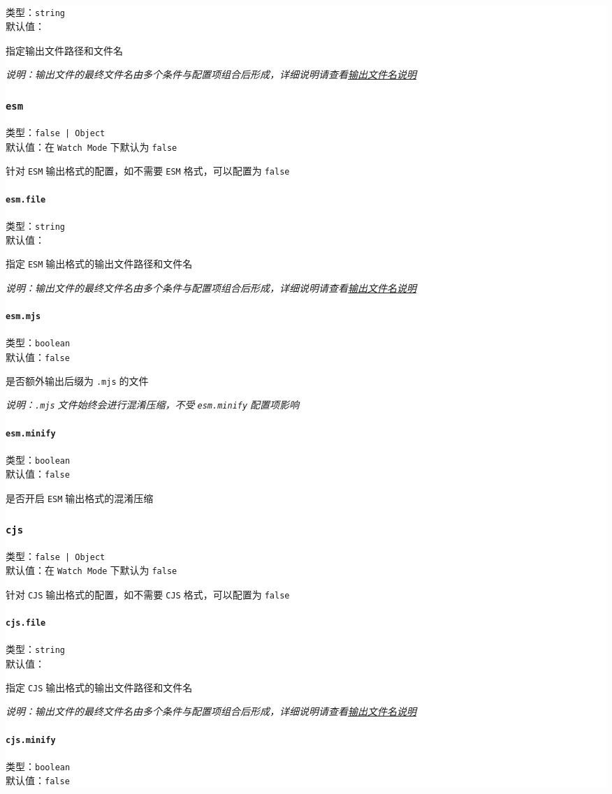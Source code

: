 类型：`string`<br>
默认值：

指定输出文件路径和文件名

_说明：输出文件的最终文件名由多个条件与配置项组合后形成，详细说明请查看[输出文件名说明](#输出文件名说明)_

### `esm`

类型：`false | Object`<br>
默认值：在 `Watch Mode` 下默认为 `false`

针对 `ESM` 输出格式的配置，如不需要 `ESM` 格式，可以配置为 `false`

#### `esm.file`

类型：`string`<br>
默认值：

指定 `ESM` 输出格式的输出文件路径和文件名

_说明：输出文件的最终文件名由多个条件与配置项组合后形成，详细说明请查看[输出文件名说明](#输出文件名说明)_

#### `esm.mjs`

类型：`boolean`<br>
默认值：`false`

是否额外输出后缀为 `.mjs` 的文件

_说明：`.mjs` 文件始终会进行混淆压缩，不受 `esm.minify` 配置项影响_

#### `esm.minify`

类型：`boolean`<br>
默认值：`false`

是否开启 `ESM` 输出格式的混淆压缩

### `cjs`

类型：`false | Object`<br>
默认值：在 `Watch Mode` 下默认为 `false`

针对 `CJS` 输出格式的配置，如不需要 `CJS` 格式，可以配置为 `false`

#### `cjs.file`

类型：`string`<br>
默认值：

指定 `CJS` 输出格式的输出文件路径和文件名

_说明：输出文件的最终文件名由多个条件与配置项组合后形成，详细说明请查看[输出文件名说明](#输出文件名说明)_

#### `cjs.minify`

类型：`boolean`<br>
默认值：`false`
